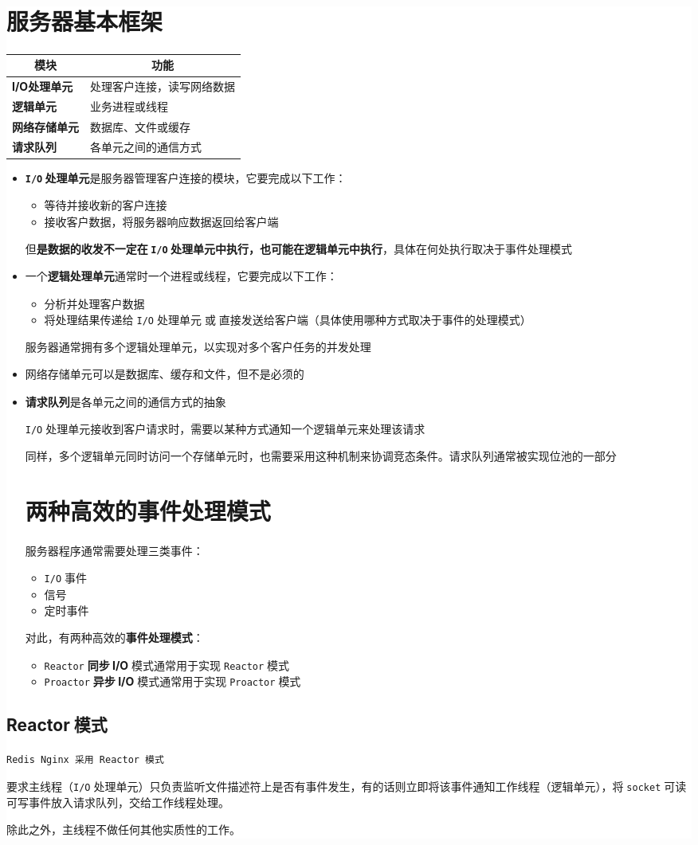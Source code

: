 # 服务器基本框架

| 模块             | 功能                       |
| ---------------- | -------------------------- |
| **I/O处理单元**  | 处理客户连接，读写网络数据 |
| **逻辑单元**     | 业务进程或线程             |
| **网络存储单元** | 数据库、文件或缓存         |
| **请求队列**     | 各单元之间的通信方式       |

- **`I/O` 处理单元**是服务器管理客户连接的模块，它要完成以下工作：

  - 等待并接收新的客户连接
  - 接收客户数据，将服务器响应数据返回给客户端

  但**是数据的收发不一定在 `I/O` 处理单元中执行，也可能在逻辑单元中执行**，具体在何处执行取决于事件处理模式

- 一个**逻辑处理单元**通常时一个进程或线程，它要完成以下工作：

  - 分析并处理客户数据
  - 将处理结果传递给 `I/O` 处理单元 或 直接发送给客户端（具体使用哪种方式取决于事件的处理模式）

  服务器通常拥有多个逻辑处理单元，以实现对多个客户任务的并发处理

- 网络存储单元可以是数据库、缓存和文件，但不是必须的

- **请求队列**是各单元之间的通信方式的抽象

  `I/O` 处理单元接收到客户请求时，需要以某种方式通知一个逻辑单元来处理该请求

  同样，多个逻辑单元同时访问一个存储单元时，也需要采用这种机制来协调竞态条件。请求队列通常被实现位池的一部分 

  # 两种高效的事件处理模式

  服务器程序通常需要处理三类事件：

  - `I/O` 事件
  - 信号
  - 定时事件

  对此，有两种高效的**事件处理模式**：

  - `Reactor`	**同步 I/O** 模式通常用于实现 `Reactor` 模式
  - `Proactor`   **异步 I/O** 模式通常用于实现 `Proactor` 模式

## Reactor 模式

```
Redis Nginx 采用 Reactor 模式
```

要求主线程（`I/O` 处理单元）只负责监听文件描述符上是否有事件发生，有的话则立即将该事件通知工作线程（逻辑单元），将 `socket` 可读可写事件放入请求队列，交给工作线程处理。

除此之外，主线程不做任何其他实质性的工作。
